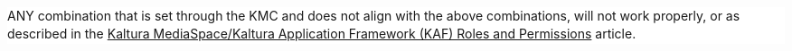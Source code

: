 ANY combination that is set through the KMC and does not align with the above combinations, will not work properly, or as described in the <a href="{{site.url}}/documentation/Knowledge/kaltura-mediaspacekaltura-application-framework-kaf-roles-and-permissions.html" target="_blank">Kaltura MediaSpace/Kaltura Application Framework (KAF) Roles and Permissions</a> article.
